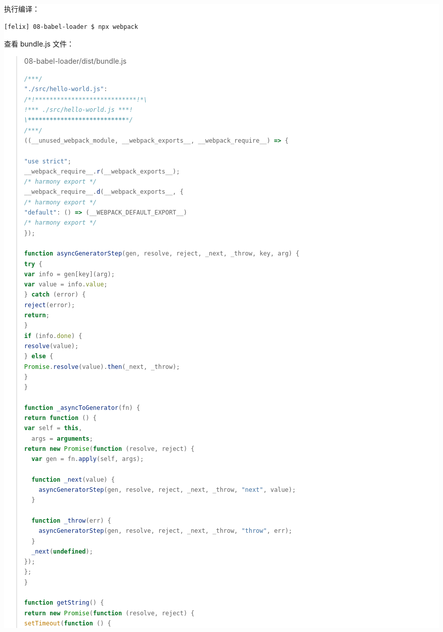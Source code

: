执行编译：

```shell
[felix] 08-babel-loader $ npx webpack
```

查看 bundle.js 文件：

> 08-babel-loader/dist/bundle.js
>
> ```js
> /***/
> "./src/hello-world.js":
> /*!****************************!*\
> !*** ./src/hello-world.js ***!
> \****************************/
> /***/
> ((__unused_webpack_module, __webpack_exports__, __webpack_require__) => {
>
> "use strict";
> __webpack_require__.r(__webpack_exports__);
> /* harmony export */
> __webpack_require__.d(__webpack_exports__, {
> /* harmony export */
> "default": () => (__WEBPACK_DEFAULT_EXPORT__)
> /* harmony export */
> });
>
> function asyncGeneratorStep(gen, resolve, reject, _next, _throw, key, arg) {
> try {
> var info = gen[key](arg);
> var value = info.value;
> } catch (error) {
> reject(error);
> return;
> }
> if (info.done) {
> resolve(value);
> } else {
> Promise.resolve(value).then(_next, _throw);
> }
> }
>
> function _asyncToGenerator(fn) {
> return function () {
> var self = this,
>   args = arguments;
> return new Promise(function (resolve, reject) {
>   var gen = fn.apply(self, args);
>
>   function _next(value) {
>     asyncGeneratorStep(gen, resolve, reject, _next, _throw, "next", value);
>   }
>
>   function _throw(err) {
>     asyncGeneratorStep(gen, resolve, reject, _next, _throw, "throw", err);
>   }
>   _next(undefined);
> });
> };
> }
>
> function getString() {
> return new Promise(function (resolve, reject) {
> setTimeout(function () {